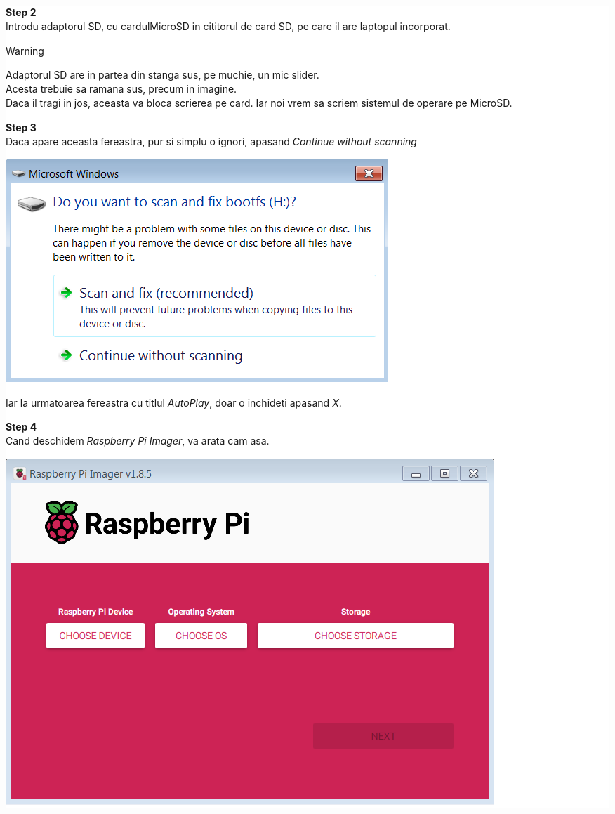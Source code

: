 **Step 2**<br>
Introdu adaptorul SD, cu cardulMicroSD in cititorul de card SD, pe care il are laptopul incorporat.

> [!WARNING]
> Adaptorul SD are in partea din stanga sus, pe muchie, un mic slider.<br>
> Acesta trebuie sa ramana sus, precum in imagine.<br>
> Daca il tragi in jos, aceasta va bloca scrierea pe card. Iar noi vrem sa scriem sistemul de operare pe MicroSD.<br>

**Step 3**<br>
Daca apare aceasta fereastra, pur si simplu o ignori, apasand <i>Continue without scanning</i>

<img src="_img/2/rpi_6.PNG" alt="rpi_6" />

Iar la urmatoarea fereastra cu titlul <i>AutoPlay</i>, doar o inchideti apasand <i>X</i>.

**Step 4**<br>
Cand deschidem <i>Raspberry Pi Imager</i>, va arata cam asa.

<img src="_img/2/rpi_3.PNG" alt="rpi_3" />
